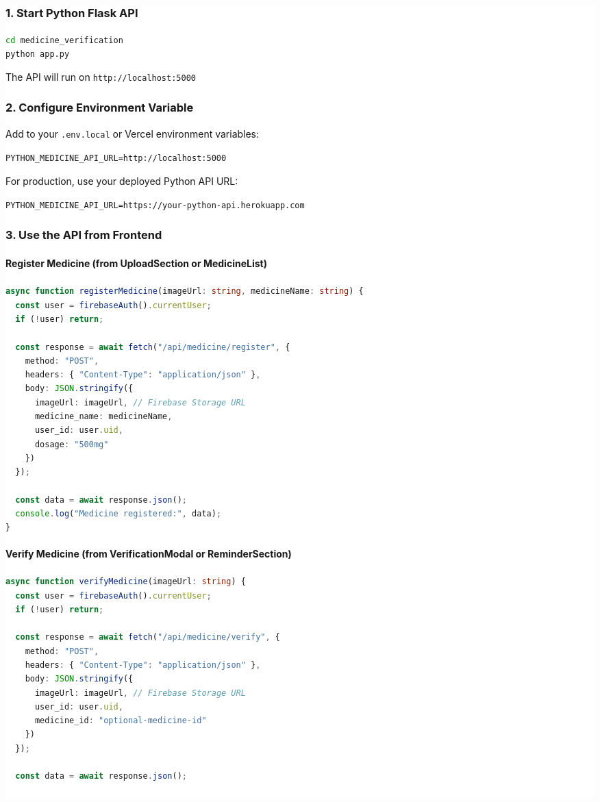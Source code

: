 ### 1. Start Python Flask API

```bash
cd medicine_verification
python app.py
```

The API will run on `http://localhost:5000`

### 2. Configure Environment Variable

Add to your `.env.local` or Vercel environment variables:

```env
PYTHON_MEDICINE_API_URL=http://localhost:5000
```

For production, use your deployed Python API URL:
```env
PYTHON_MEDICINE_API_URL=https://your-python-api.herokuapp.com
```

### 3. Use the API from Frontend

#### Register Medicine (from UploadSection or MedicineList)

```typescript
async function registerMedicine(imageUrl: string, medicineName: string) {
  const user = firebaseAuth().currentUser;
  if (!user) return;

  const response = await fetch("/api/medicine/register", {
    method: "POST",
    headers: { "Content-Type": "application/json" },
    body: JSON.stringify({
      imageUrl: imageUrl, // Firebase Storage URL
      medicine_name: medicineName,
      user_id: user.uid,
      dosage: "500mg"
    })
  });

  const data = await response.json();
  console.log("Medicine registered:", data);
}
```

#### Verify Medicine (from VerificationModal or ReminderSection)

```typescript
async function verifyMedicine(imageUrl: string) {
  const user = firebaseAuth().currentUser;
  if (!user) return;

  const response = await fetch("/api/medicine/verify", {
    method: "POST",
    headers: { "Content-Type": "application/json" },
    body: JSON.stringify({
      imageUrl: imageUrl, // Firebase Storage URL
      user_id: user.uid,
      medicine_id: "optional-medicine-id"
    })
  });

  const data = await response.json();
  
```